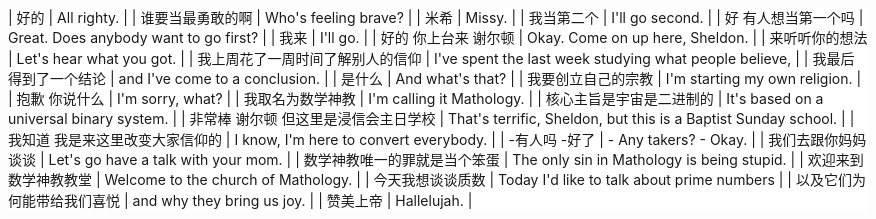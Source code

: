 | 好的  | All righty. |
| 谁要当最勇敢的啊  | Who's feeling brave? |
| 米希  | Missy. |
| 我当第二个  | I'll go second. |
| 好  有人想当第一个吗  | Great. Does anybody want to go first? |
| 我来  | I'll go. |
| 好的  你上台来  谢尔顿  | Okay. Come on up here, Sheldon. |
| 来听听你的想法  | Let's hear what you got. |
| 我上周花了一周时间了解别人的信仰  | I've spent the last week studying what people believe, |
| 我最后得到了一个结论  | and I've come to a conclusion. |
| 是什么  | And what's that? |
| 我要创立自己的宗教  | I'm starting my own religion. |
| 抱歉  你说什么  | I'm sorry, what? |
| 我取名为数学神教  | I'm calling it Mathology. |
| 核心主旨是宇宙是二进制的  | It's based on a universal binary system. |
| 非常棒  谢尔顿  但这里是浸信会主日学校  | That's terrific, Sheldon, but this is a Baptist Sunday school. |
| 我知道  我是来这里改变大家信仰的  | I know, I'm here to convert everybody. |
| -有人吗  -好了  | - Any takers? - Okay. |
| 我们去跟你妈妈谈谈  | Let's go have a talk with your mom. |
| 数学神教唯一的罪就是当个笨蛋  | The only sin in Mathology is being stupid. |
| 欢迎来到数学神教教堂  | Welcome to the church of Mathology. |
| 今天我想谈谈质数  | Today I'd like to talk about prime numbers |
| 以及它们为何能带给我们喜悦  | and why they bring us joy. |
| 赞美上帝  | Hallelujah. |